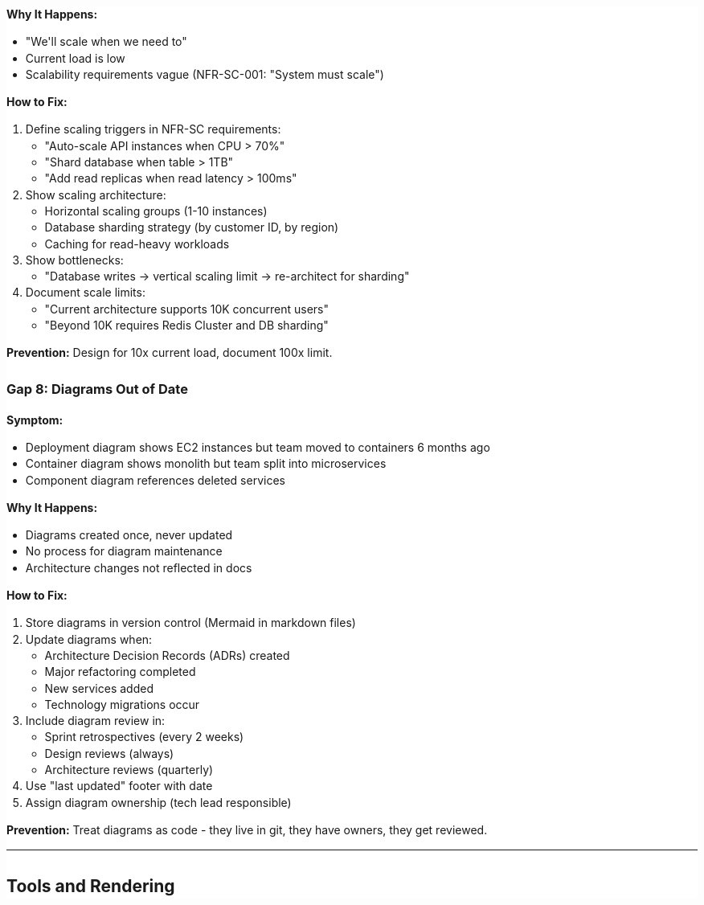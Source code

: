 **Why It Happens:**
- "We'll scale when we need to"
- Current load is low
- Scalability requirements vague (NFR-SC-001: "System must scale")

**How to Fix:**
1. Define scaling triggers in NFR-SC requirements:
   - "Auto-scale API instances when CPU > 70%"
   - "Shard database when table > 1TB"
   - "Add read replicas when read latency > 100ms"
2. Show scaling architecture:
   - Horizontal scaling groups (1-10 instances)
   - Database sharding strategy (by customer ID, by region)
   - Caching for read-heavy workloads
3. Show bottlenecks:
   - "Database writes → vertical scaling limit → re-architect for sharding"
4. Document scale limits:
   - "Current architecture supports 10K concurrent users"
   - "Beyond 10K requires Redis Cluster and DB sharding"

**Prevention:** Design for 10x current load, document 100x limit.

### Gap 8: Diagrams Out of Date

**Symptom:**
- Deployment diagram shows EC2 instances but team moved to containers 6 months ago
- Container diagram shows monolith but team split into microservices
- Component diagram references deleted services

**Why It Happens:**
- Diagrams created once, never updated
- No process for diagram maintenance
- Architecture changes not reflected in docs

**How to Fix:**
1. Store diagrams in version control (Mermaid in markdown files)
2. Update diagrams when:
   - Architecture Decision Records (ADRs) created
   - Major refactoring completed
   - New services added
   - Technology migrations occur
3. Include diagram review in:
   - Sprint retrospectives (every 2 weeks)
   - Design reviews (always)
   - Architecture reviews (quarterly)
4. Use "last updated" footer with date
5. Assign diagram ownership (tech lead responsible)

**Prevention:** Treat diagrams as code - they live in git, they have owners, they get reviewed.

---

## Tools and Rendering
